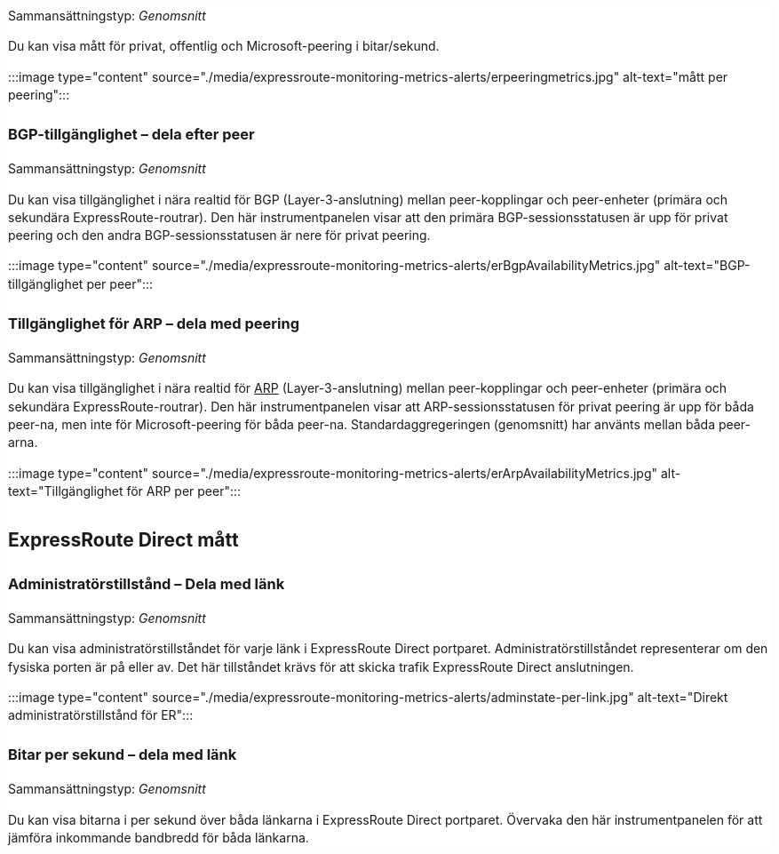 Sammansättningstyp: *Genomsnitt*

Du kan visa mått för privat, offentlig och Microsoft-peering i bitar/sekund.

:::image type="content" source="./media/expressroute-monitoring-metrics-alerts/erpeeringmetrics.jpg" alt-text="mått per peering":::

### <a name="bgp-availability---split-by-peer"></a>BGP-tillgänglighet – dela efter peer  

Sammansättningstyp: *Genomsnitt*

Du kan visa tillgänglighet i nära realtid för BGP (Layer-3-anslutning) mellan peer-kopplingar och peer-enheter (primära och sekundära ExpressRoute-routrar). Den här instrumentpanelen visar att den primära BGP-sessionsstatusen är upp för privat peering och den andra BGP-sessionsstatusen är nere för privat peering. 

:::image type="content" source="./media/expressroute-monitoring-metrics-alerts/erBgpAvailabilityMetrics.jpg" alt-text="BGP-tillgänglighet per peer":::

### <a name="arp-availability---split-by-peering"></a>Tillgänglighet för ARP – dela med peering  

Sammansättningstyp: *Genomsnitt*

Du kan visa tillgänglighet i nära realtid för [ARP](./expressroute-troubleshooting-arp-resource-manager.md) (Layer-3-anslutning) mellan peer-kopplingar och peer-enheter (primära och sekundära ExpressRoute-routrar). Den här instrumentpanelen visar att ARP-sessionsstatusen för privat peering är upp för båda peer-na, men inte för Microsoft-peering för båda peer-na. Standardaggregeringen (genomsnitt) har använts mellan båda peer-arna.  

:::image type="content" source="./media/expressroute-monitoring-metrics-alerts/erArpAvailabilityMetrics.jpg" alt-text="Tillgänglighet för ARP per peer":::

## <a name="expressroute-direct-metrics"></a>ExpressRoute Direct mått

### <a name="admin-state---split-by-link"></a>Administratörstillstånd – Dela med länk

Sammansättningstyp: *Genomsnitt*

Du kan visa administratörstillståndet för varje länk i ExpressRoute Direct portparet. Administratörstillståndet representerar om den fysiska porten är på eller av. Det här tillståndet krävs för att skicka trafik ExpressRoute Direct anslutningen.

:::image type="content" source="./media/expressroute-monitoring-metrics-alerts/adminstate-per-link.jpg" alt-text="Direkt administratörstillstånd för ER":::

### <a name="bits-in-per-second---split-by-link"></a>Bitar per sekund – dela med länk

Sammansättningstyp: *Genomsnitt*

Du kan visa bitarna i per sekund över båda länkarna i ExpressRoute Direct portparet. Övervaka den här instrumentpanelen för att jämföra inkommande bandbredd för båda länkarna.
